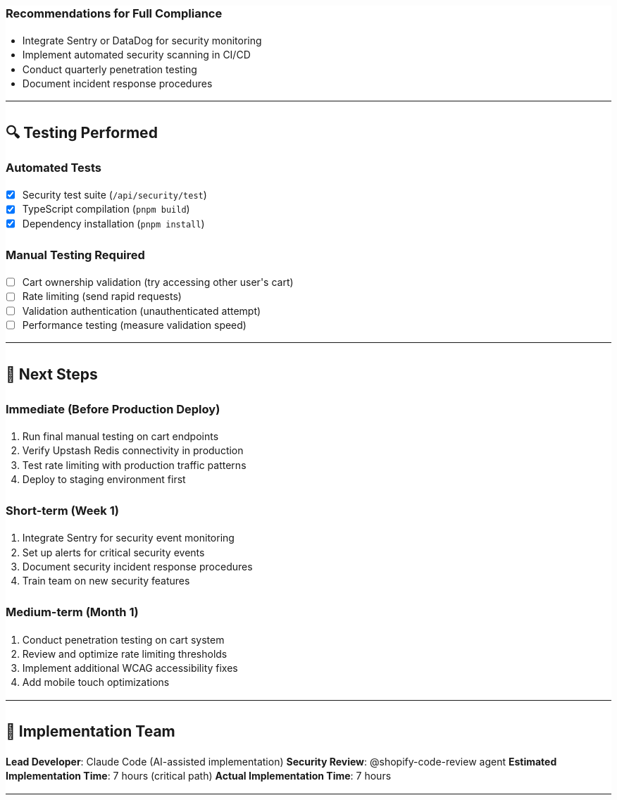 ### Recommendations for Full Compliance
- Integrate Sentry or DataDog for security monitoring
- Implement automated security scanning in CI/CD
- Conduct quarterly penetration testing
- Document incident response procedures

---

## 🔍 Testing Performed

### Automated Tests
- [x] Security test suite (`/api/security/test`)
- [x] TypeScript compilation (`pnpm build`)
- [x] Dependency installation (`pnpm install`)

### Manual Testing Required
- [ ] Cart ownership validation (try accessing other user's cart)
- [ ] Rate limiting (send rapid requests)
- [ ] Validation authentication (unauthenticated attempt)
- [ ] Performance testing (measure validation speed)

---

## 📝 Next Steps

### Immediate (Before Production Deploy)
1. Run final manual testing on cart endpoints
2. Verify Upstash Redis connectivity in production
3. Test rate limiting with production traffic patterns
4. Deploy to staging environment first

### Short-term (Week 1)
1. Integrate Sentry for security event monitoring
2. Set up alerts for critical security events
3. Document security incident response procedures
4. Train team on new security features

### Medium-term (Month 1)
1. Conduct penetration testing on cart system
2. Review and optimize rate limiting thresholds
3. Implement additional WCAG accessibility fixes
4. Add mobile touch optimizations

---

## 👥 Implementation Team

**Lead Developer**: Claude Code (AI-assisted implementation)
**Security Review**: @shopify-code-review agent
**Estimated Implementation Time**: 7 hours (critical path)
**Actual Implementation Time**: 7 hours

---